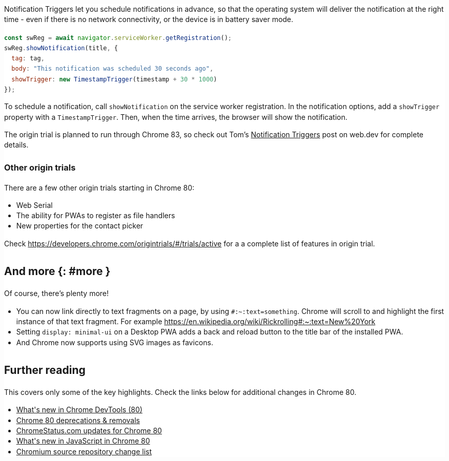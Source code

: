 Notification Triggers let you schedule notifications in advance, so that the
operating system will deliver the notification at the right time - even if
there is no network connectivity, or the device is in battery saver mode.

```js
const swReg = await navigator.serviceWorker.getRegistration();
swReg.showNotification(title, {
  tag: tag,
  body: "This notification was scheduled 30 seconds ago",
  showTrigger: new TimestampTrigger(timestamp + 30 * 1000)
});
```

To schedule a notification, call `showNotification` on the service worker
registration. In the notification options, add a `showTrigger` property with a
`TimestampTrigger`. Then, when the time arrives, the browser will show the
notification.

The origin trial is planned to run through Chrome 83, so check out Tom’s
[Notification Triggers](https://web.dev/notification-triggers/) post on web.dev
for complete details.

### Other origin trials

There are a few other origin trials starting in Chrome 80:

* Web Serial
* The ability for PWAs to register as file handlers
* New properties for the contact picker

Check <https://developers.chrome.com/origintrials/#/trials/active> for
a a complete list of features in origin trial.

## And more {: #more }

Of course, there’s plenty more!

* You can now link directly to text fragments on a page, by using
  `#:~:text=something`. Chrome will scroll to and highlight the first instance
  of that text fragment. For example <https://en.wikipedia.org/wiki/Rickrolling#:~:text=New%20York>
* Setting `display: minimal-ui` on a Desktop PWA adds a back and reload
  button to the title bar of the installed PWA.
* And Chrome now supports using SVG images as favicons.


## Further reading

This covers only some of the key highlights. Check the links below for
additional changes in Chrome 80.

* [What's new in Chrome DevTools (80)](/web/updates/2019/12/devtools)
* [Chrome 80 deprecations & removals](/web/updates/2019/12/chrome-80-deps-rems)
* [ChromeStatus.com updates for Chrome 80](https://www.chromestatus.com/features#milestone%3D80)
* [What's new in JavaScript in Chrome 80](https://v8.dev/blog/v8-release-80)
* [Chromium source repository change list](https://chromium.googlesource.com/chromium/src/+log/79.0.3945.82..80.0.TODO.XX)
